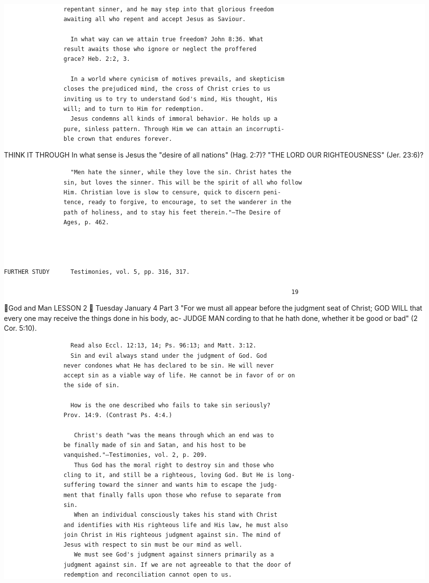                      repentant sinner, and he may step into that glorious freedom
                     awaiting all who repent and accept Jesus as Saviour.

                       In what way can we attain true freedom? John 8:36. What
                     result awaits those who ignore or neglect the proffered
                     grace? Heb. 2:2, 3.

                       In a world where cynicism of motives prevails, and skepticism
                     closes the prejudiced mind, the cross of Christ cries to us
                     inviting us to try to understand God's mind, His thought, His
                     will; and to turn to Him for redemption.
                       Jesus condemns all kinds of immoral behavior. He holds up a
                     pure, sinless pattern. Through Him we can attain an incorrupti-
                     ble crown that endures forever.

 THINK IT THROUGH      In what sense is Jesus the "desire of all nations" (Hag. 2:7)?
                     "THE LORD OUR RIGHTEOUSNESS" (Jer. 23:6)?

                       "Men hate the sinner, while they love the sin. Christ hates the
                     sin, but loves the sinner. This will be the spirit of all who follow
                     Him. Christian love is slow to censure, quick to discern peni-
                     tence, ready to forgive, to encourage, to set the wanderer in the
                     path of holiness, and to stay his feet therein."—The Desire of
                     Ages, p. 462.




    FURTHER STUDY      Testimonies, vol. 5, pp. 316, 317.

                                                                                      19
God and Man          LESSON 2                                          ❑ Tuesday
                                                                        January 4
            Part 3   "For we must all appear before the judgment seat of Christ;
          GOD WILL that every one may receive the things done in his body, ac-
        JUDGE MAN cording to that he hath done, whether it be good or bad" (2 Cor.
                   5:10).

                       Read also Eccl. 12:13, 14; Ps. 96:13; and Matt. 3:12.
                       Sin and evil always stand under the judgment of God. God
                     never condones what He has declared to be sin. He will never
                     accept sin as a viable way of life. He cannot be in favor of or on
                     the side of sin.

                       How is the one described who fails to take sin seriously?
                     Prov. 14:9. (Contrast Ps. 4:4.)

                        Christ's death "was the means through which an end was to
                     be finally made of sin and Satan, and his host to be
                     vanquished."—Testimonies, vol. 2, p. 209.
                        Thus God has the moral right to destroy sin and those who
                     cling to it, and still be a righteous, loving God. But He is long-
                     suffering toward the sinner and wants him to escape the judg-
                     ment that finally falls upon those who refuse to separate from
                     sin.
                        When an individual consciously takes his stand with Christ
                     and identifies with His righteous life and His law, he must also
                     join Christ in His righteous judgment against sin. The mind of
                     Jesus with respect to sin must be our mind as well.
                        We must see God's judgment against sinners primarily as a
                     judgment against sin. If we are not agreeable to that the door of
                     redemption and reconciliation cannot open to us.
